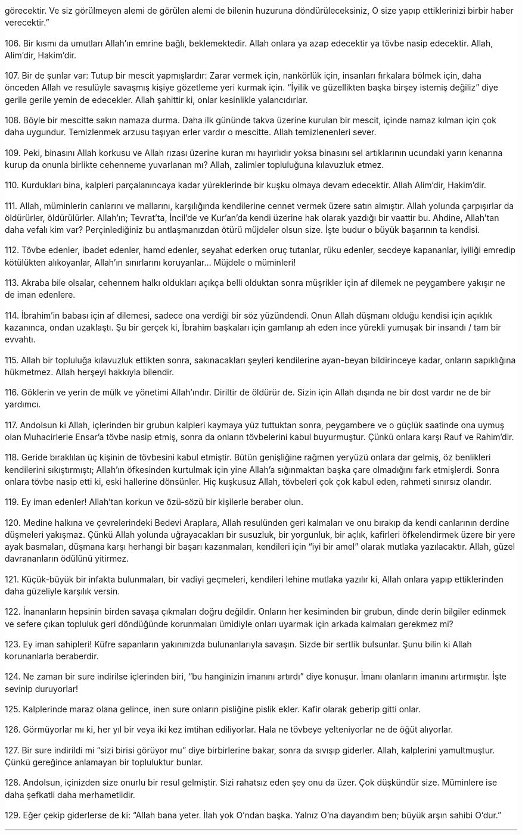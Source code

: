 görecektir. Ve siz görülmeyen alemi de görülen alemi de bilenin huzuruna döndürüleceksiniz, O size yapıp ettiklerinizi birbir haber verecektir.”</p><p></p><p></p><p>106. Bir kısmı da umutları Allah’ın emrine bağlı, beklemektedir. Allah onlara ya azap edecektir ya tövbe nasip edecektir. Allah, Alim’dir, Hakim’dir.</p><p></p><p></p><p>107. Bir de şunlar var: Tutup bir mescit yapmışlardır: Zarar vermek için, nankörlük için, insanları fırkalara bölmek için, daha önceden Allah ve resulüyle savaşmış kişiye gözetleme yeri kurmak için. “İyilik ve güzellikten başka birşey istemiş değiliz” diye gerile gerile yemin de edecekler. Allah şahittir ki, onlar kesinlikle yalancıdırlar.</p><p></p><p></p><p>108. Böyle bir mescitte sakın namaza durma. Daha ilk gününde takva üzerine kurulan bir mescit, içinde namaz kılman için çok daha uygundur. Temizlenmek arzusu taşıyan erler vardır o mescitte. Allah temizlenenleri sever.</p><p></p><p></p><p>109. Peki, binasını Allah korkusu ve Allah rızası üzerine kuran mı hayırlıdır yoksa binasını sel artıklarının ucundaki yarın kenarına kurup da onunla birlikte cehenneme yuvarlanan mı? Allah, zalimler topluluğuna kılavuzluk etmez.</p><p></p><p></p><p>110. Kurdukları bina, kalpleri parçalanıncaya kadar yüreklerinde bir kuşku olmaya devam edecektir. Allah Alim’dir, Hakim’dir.</p><p></p><p></p><p>111. Allah, müminlerin canlarını ve mallarını, karşılığında kendilerine cennet vermek üzere satın almıştır. Allah yolunda çarpışırlar da öldürürler, öldürülürler. Allah’ın; Tevrat’ta, İncil’de ve Kur’an’da kendi üzerine hak olarak yazdığı bir vaattir bu. Ahdine, Allah’tan daha vefalı kim var? Perçinlediğiniz bu antlaşmanızdan ötürü müjdeler olsun size. İşte budur o büyük başarının ta kendisi.</p><p></p><p></p><p>112. Tövbe edenler, ibadet edenler, hamd edenler, seyahat ederken oruç tutanlar, rüku edenler, secdeye kapananlar, iyiliği emredip kötülükten alıkoyanlar, Allah’ın sınırlarını koruyanlar… Müjdele o müminleri!</p><p></p><p></p><p>113. Akraba bile olsalar, cehennem halkı oldukları açıkça belli olduktan sonra müşrikler için af dilemek ne peygambere yakışır ne de iman edenlere.</p><p></p><p></p><p>114. İbrahim’in babası için af dilemesi, sadece ona verdiği bir söz yüzündendi. Onun Allah düşmanı olduğu kendisi için açıklık kazanınca, ondan uzaklaştı. Şu bir gerçek ki, İbrahim başkaları için gamlanıp ah eden ince yürekli yumuşak bir insandı / tam bir evvahtı.</p><p></p><p></p><p>115. Allah bir topluluğa kılavuzluk ettikten sonra, sakınacakları şeyleri kendilerine ayan-beyan bildirinceye kadar, onların sapıklığına hükmetmez. Allah herşeyi hakkıyla bilendir.</p><p></p><p></p><p>116. Göklerin ve yerin de mülk ve yönetimi Allah’ındır. Diriltir de öldürür de. Sizin için Allah dışında ne bir dost vardır ne de bir yardımcı.</p><p></p><p></p><p>117. Andolsun ki Allah, içlerinden bir grubun kalpleri kaymaya yüz tuttuktan sonra, peygambere ve o güçlük saatinde ona uymuş olan Muhacirlerle Ensar’a tövbe nasip etmiş, sonra da onların tövbelerini kabul buyurmuştur. Çünkü onlara karşı Rauf ve Rahim’dir.</p><p></p><p></p><p>118. Geride bıraklılan üç kişinin de tövbesini kabul etmiştir. Bütün genişliğine rağmen yeryüzü onlara dar gelmiş, öz benlikleri kendilerini sıkıştırmıştı; Allah’ın öfkesinden kurtulmak için yine Allah’a sığınmaktan başka çare olmadığını fark etmişlerdi. Sonra onlara tövbe nasip etti ki, eski hallerine dönsünler. Hiç kuşkusuz Allah, tövbeleri çok çok kabul eden, rahmeti sınırsız olandır.</p><p></p><p></p><p>119. Ey iman edenler! Allah’tan korkun ve özü-sözü bir kişilerle beraber olun.</p><p></p><p></p><p>120. Medine halkına ve çevrelerindeki Bedevi Araplara, Allah resulünden geri kalmaları ve onu bırakıp da kendi canlarının derdine düşmeleri yakışmaz. Çünkü Allah yolunda uğrayacakları bir susuzluk, bir yorgunluk, bir açlık, kafirleri öfkelendirmek üzere bir yere ayak basmaları, düşmana karşı herhangi bir başarı kazanmaları, kendileri için “iyi bir amel” olarak mutlaka yazılacaktır. Allah, güzel davrananların ödülünü yitirmez.</p><p></p><p></p><p>121. Küçük-büyük bir infakta bulunmaları, bir vadiyi geçmeleri, kendileri lehine mutlaka yazılır ki, Allah onlara yapıp ettiklerinden daha güzeliyle karşılık versin.</p><p></p><p></p><p>122. İnananların hepsinin birden savaşa çıkmaları doğru değildir. Onların her kesiminden bir grubun, dinde derin bilgiler edinmek ve sefere çıkan topluluk geri döndüğünde korunmaları ümidiyle onları uyarmak için arkada kalmaları gerekmez mi?</p><p></p><p></p><p>123. Ey iman sahipleri! Küfre sapanların yakınınızda bulunanlarıyla savaşın. Sizde bir sertlik bulsunlar. Şunu bilin ki Allah korunanlarla beraberdir.</p><p></p><p></p><p>124. Ne zaman bir sure indirilse içlerinden biri, “bu hanginizin imanını artırdı” diye konuşur. İmanı olanların imanını artırmıştır. İşte sevinip duruyorlar!</p><p></p><p></p><p>125. Kalplerinde maraz olana gelince, inen sure onların pisliğine pislik ekler. Kafir olarak geberip gitti onlar.</p><p></p><p></p><p>126. Görmüyorlar mı ki, her yıl bir veya iki kez imtihan ediliyorlar. Hala ne tövbeye yelteniyorlar ne de öğüt alıyorlar.</p><p></p><p></p><p>127. Bir sure indirildi mi “sizi birisi görüyor mu” diye birbirlerine bakar, sonra da sıvışıp giderler. Allah, kalplerini yamultmuştur. Çünkü gereğince anlamayan bir topluluktur bunlar.</p><p></p><p></p><p>128. Andolsun, içinizden size onurlu bir resul gelmiştir. Sizi rahatsız eden şey onu da üzer. Çok düşkündür size. Müminlere ise daha şefkatli daha merhametlidir.</p><p></p><p></p><p>129. Eğer çekip giderlerse de ki: “Allah bana yeter. İlah yok O’ndan başka. Yalnız O’na dayandım ben; büyük arşın sahibi O’dur.”</p><p></p><p></p><p></p><p></p><p></p><p></p></div>
    </div>
  </div>
</div>
<hr />